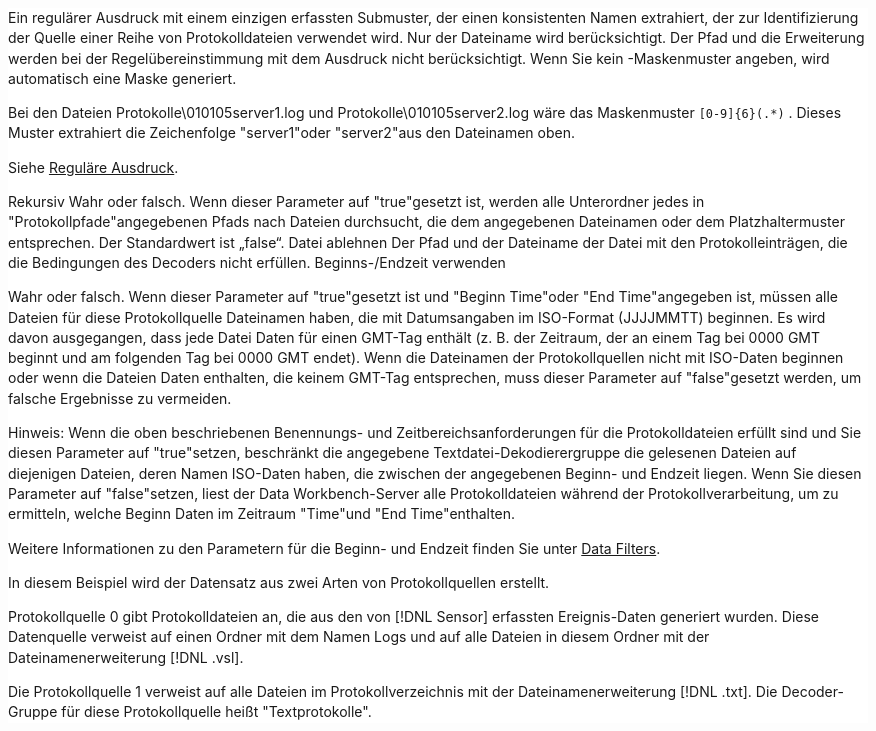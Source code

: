    <td colname="col2"> <p>Ein regulärer Ausdruck mit einem einzigen erfassten Submuster, der einen konsistenten Namen extrahiert, der zur Identifizierung der Quelle einer Reihe von Protokolldateien verwendet wird. Nur der Dateiname wird berücksichtigt. Der Pfad und die Erweiterung werden bei der Regelübereinstimmung mit dem Ausdruck nicht berücksichtigt. Wenn Sie kein <span class="wintitle">-Maskenmuster</span> angeben, wird automatisch eine Maske generiert. </p> <p> Bei den Dateien <span class="filepath"> Protokolle\010105server1.log</span> und <span class="filepath"> Protokolle\010105server2.log</span> wäre das <span class="wintitle"> Maskenmuster</span> <code>[0-9]{6}(.*)</code> . Dieses Muster extrahiert die Zeichenfolge "server1"oder "server2"aus den Dateinamen oben. </p> <p> Siehe <a href="../../../home/c-dataset-const-proc/c-reg-exp.md#concept-070077baa419475094ef0469e92c5b9c"> Reguläre Ausdruck</a>. </p> </td> 
  </tr> 
  <tr> 
   <td colname="col1"> Rekursiv </td> 
   <td colname="col2"> Wahr oder falsch. Wenn dieser Parameter auf "true"gesetzt ist, werden alle Unterordner jedes in <span class="wintitle"> "Protokollpfade</span>"angegebenen Pfads nach Dateien durchsucht, die dem angegebenen Dateinamen oder dem Platzhaltermuster entsprechen. Der Standardwert ist „false“. </td> 
  </tr> 
  <tr> 
   <td colname="col1"> Datei ablehnen </td> 
   <td colname="col2"> Der Pfad und der Dateiname der Datei mit den Protokolleinträgen, die die Bedingungen des Decoders nicht erfüllen. </td> 
  </tr> 
  <tr> 
   <td colname="col1"> Beginns-/Endzeit verwenden </td> 
   <td colname="col2"> <p>Wahr oder falsch. Wenn dieser Parameter auf "true"gesetzt ist und "Beginn Time"oder "End Time"angegeben ist, müssen alle Dateien für diese Protokollquelle Dateinamen haben, die mit Datumsangaben im ISO-Format (JJJJMMTT) beginnen. Es wird davon ausgegangen, dass jede Datei Daten für einen GMT-Tag enthält (z. B. der Zeitraum, der an einem Tag bei 0000 GMT beginnt und am folgenden Tag bei 0000 GMT endet). Wenn die Dateinamen der Protokollquellen nicht mit ISO-Daten beginnen oder wenn die Dateien Daten enthalten, die keinem GMT-Tag entsprechen, muss dieser Parameter auf "false"gesetzt werden, um falsche Ergebnisse zu vermeiden. </p> <p> <p>Hinweis:  Wenn die oben beschriebenen Benennungs- und Zeitbereichsanforderungen für die Protokolldateien erfüllt sind und Sie diesen Parameter auf "true"setzen, beschränkt die angegebene Textdatei-Dekodierergruppe die gelesenen Dateien auf diejenigen Dateien, deren Namen ISO-Daten haben, die zwischen der angegebenen Beginn- und Endzeit liegen. Wenn Sie diesen Parameter auf "false"setzen, liest der Data Workbench-Server alle Protokolldateien während der Protokollverarbeitung, um zu ermitteln, welche Beginn Daten im Zeitraum "Time"und "End Time"enthalten. </p> </p> <p> Weitere Informationen zu den Parametern für die Beginn- und Endzeit finden Sie unter <a href="../../../home/c-dataset-const-proc/c-log-proc-config-file/c-info-log-proc-param.md#concept-41bd49bf6b64442d91c232ec67529a3d"> Data Filters</a>. </p> </td> 
  </tr> 
 </tbody> 
</table>

In diesem Beispiel wird der Datensatz aus zwei Arten von Protokollquellen erstellt.

Protokollquelle 0 gibt Protokolldateien an, die aus den von [!DNL Sensor] erfassten Ereignis-Daten generiert wurden. Diese Datenquelle verweist auf einen Ordner mit dem Namen Logs und auf alle Dateien in diesem Ordner mit der Dateinamenerweiterung [!DNL .vsl].

Die Protokollquelle 1 verweist auf alle Dateien im Protokollverzeichnis mit der Dateinamenerweiterung [!DNL .txt]. Die Decoder-Gruppe für diese Protokollquelle heißt &quot;Textprotokolle&quot;.
